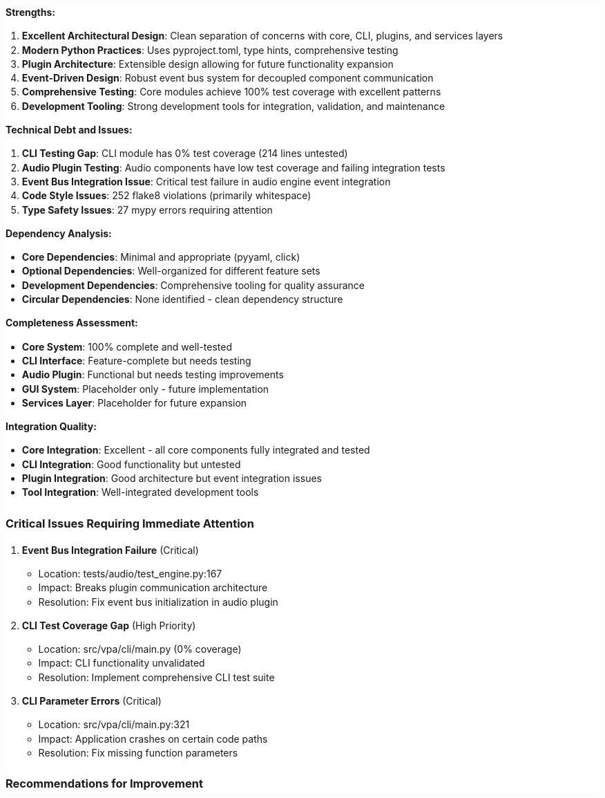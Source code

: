 **Strengths:**
1. **Excellent Architectural Design**: Clean separation of concerns with core, CLI, plugins, and services layers
2. **Modern Python Practices**: Uses pyproject.toml, type hints, comprehensive testing
3. **Plugin Architecture**: Extensible design allowing for future functionality expansion
4. **Event-Driven Design**: Robust event bus system for decoupled component communication
5. **Comprehensive Testing**: Core modules achieve 100% test coverage with excellent patterns
6. **Development Tooling**: Strong development tools for integration, validation, and maintenance

**Technical Debt and Issues:**
1. **CLI Testing Gap**: CLI module has 0% test coverage (214 lines untested)
2. **Audio Plugin Testing**: Audio components have low test coverage and failing integration tests
3. **Event Bus Integration Issue**: Critical test failure in audio engine event integration
4. **Code Style Issues**: 252 flake8 violations (primarily whitespace)
5. **Type Safety Issues**: 27 mypy errors requiring attention

**Dependency Analysis:**
- **Core Dependencies**: Minimal and appropriate (pyyaml, click)
- **Optional Dependencies**: Well-organized for different feature sets
- **Development Dependencies**: Comprehensive tooling for quality assurance
- **Circular Dependencies**: None identified - clean dependency structure

**Completeness Assessment:**
- **Core System**: 100% complete and well-tested
- **CLI Interface**: Feature-complete but needs testing
- **Audio Plugin**: Functional but needs testing improvements
- **GUI System**: Placeholder only - future implementation
- **Services Layer**: Placeholder for future expansion

**Integration Quality:**
- **Core Integration**: Excellent - all core components fully integrated and tested
- **CLI Integration**: Good functionality but untested
- **Plugin Integration**: Good architecture but event integration issues
- **Tool Integration**: Well-integrated development tools

### Critical Issues Requiring Immediate Attention

1. **Event Bus Integration Failure** (Critical)
   - Location: tests/audio/test_engine.py:167
   - Impact: Breaks plugin communication architecture
   - Resolution: Fix event bus initialization in audio plugin

2. **CLI Test Coverage Gap** (High Priority)
   - Location: src/vpa/cli/main.py (0% coverage)
   - Impact: CLI functionality unvalidated
   - Resolution: Implement comprehensive CLI test suite

3. **CLI Parameter Errors** (Critical)
   - Location: src/vpa/cli/main.py:321
   - Impact: Application crashes on certain code paths
   - Resolution: Fix missing function parameters

### Recommendations for Improvement
